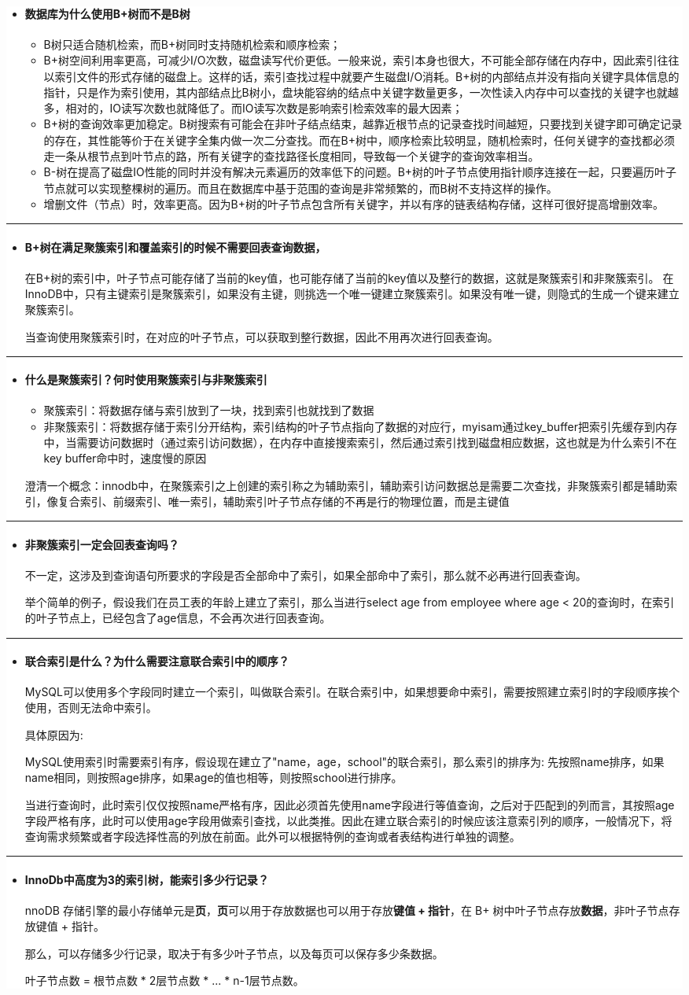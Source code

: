 * #### 数据库为什么使用B+树而不是B树
  * B树只适合随机检索，而B+树同时支持随机检索和顺序检索；
  * B+树空间利用率更高，可减少I/O次数，磁盘读写代价更低。一般来说，索引本身也很大，不可能全部存储在内存中，因此索引往往以索引文件的形式存储的磁盘上。这样的话，索引查找过程中就要产生磁盘I/O消耗。B+树的内部结点并没有指向关键字具体信息的指针，只是作为索引使用，其内部结点比B树小，盘块能容纳的结点中关键字数量更多，一次性读入内存中可以查找的关键字也就越多，相对的，IO读写次数也就降低了。而IO读写次数是影响索引检索效率的最大因素；
  * B+树的查询效率更加稳定。B树搜索有可能会在非叶子结点结束，越靠近根节点的记录查找时间越短，只要找到关键字即可确定记录的存在，其性能等价于在关键字全集内做一次二分查找。而在B+树中，顺序检索比较明显，随机检索时，任何关键字的查找都必须走一条从根节点到叶节点的路，所有关键字的查找路径长度相同，导致每一个关键字的查询效率相当。
  * B-树在提高了磁盘IO性能的同时并没有解决元素遍历的效率低下的问题。B+树的叶子节点使用指针顺序连接在一起，只要遍历叶子节点就可以实现整棵树的遍历。而且在数据库中基于范围的查询是非常频繁的，而B树不支持这样的操作。
  * 增删文件（节点）时，效率更高。因为B+树的叶子节点包含所有关键字，并以有序的链表结构存储，这样可很好提高增删效率。

------

* #### B+树在满足聚簇索引和覆盖索引的时候不需要回表查询数据，
  在B+树的索引中，叶子节点可能存储了当前的key值，也可能存储了当前的key值以及整行的数据，这就是聚簇索引和非聚簇索引。 在InnoDB中，只有主键索引是聚簇索引，如果没有主键，则挑选一个唯一键建立聚簇索引。如果没有唯一键，则隐式的生成一个键来建立聚簇索引。

  当查询使用聚簇索引时，在对应的叶子节点，可以获取到整行数据，因此不用再次进行回表查询。

------

* #### 什么是聚簇索引？何时使用聚簇索引与非聚簇索引
  * 聚簇索引：将数据存储与索引放到了一块，找到索引也就找到了数据
  * 非聚簇索引：将数据存储于索引分开结构，索引结构的叶子节点指向了数据的对应行，myisam通过key_buffer把索引先缓存到内存中，当需要访问数据时（通过索引访问数据），在内存中直接搜索索引，然后通过索引找到磁盘相应数据，这也就是为什么索引不在key buffer命中时，速度慢的原因

  澄清一个概念：innodb中，在聚簇索引之上创建的索引称之为辅助索引，辅助索引访问数据总是需要二次查找，非聚簇索引都是辅助索引，像复合索引、前缀索引、唯一索引，辅助索引叶子节点存储的不再是行的物理位置，而是主键值

------

* #### 非聚簇索引一定会回表查询吗？
  不一定，这涉及到查询语句所要求的字段是否全部命中了索引，如果全部命中了索引，那么就不必再进行回表查询。

  举个简单的例子，假设我们在员工表的年龄上建立了索引，那么当进行select age from employee where age < 20的查询时，在索引的叶子节点上，已经包含了age信息，不会再次进行回表查询。

------

* #### 联合索引是什么？为什么需要注意联合索引中的顺序？
  MySQL可以使用多个字段同时建立一个索引，叫做联合索引。在联合索引中，如果想要命中索引，需要按照建立索引时的字段顺序挨个使用，否则无法命中索引。

  具体原因为:

  MySQL使用索引时需要索引有序，假设现在建立了"name，age，school"的联合索引，那么索引的排序为: 先按照name排序，如果name相同，则按照age排序，如果age的值也相等，则按照school进行排序。

  当进行查询时，此时索引仅仅按照name严格有序，因此必须首先使用name字段进行等值查询，之后对于匹配到的列而言，其按照age字段严格有序，此时可以使用age字段用做索引查找，以此类推。因此在建立联合索引的时候应该注意索引列的顺序，一般情况下，将查询需求频繁或者字段选择性高的列放在前面。此外可以根据特例的查询或者表结构进行单独的调整。

---

* #### InnoDb中高度为3的索引树，能索引多少行记录？

  nnoDB 存储引擎的最小存储单元是**页**，**页**可以用于存放数据也可以用于存放**键值 + 指针**，在 B+ 树中叶子节点存放**数据**，非叶子节点存放键值 + 指针。

  那么，可以存储多少行记录，取决于有多少叶子节点，以及每页可以保存多少条数据。

  叶子节点数 = 根节点数 * 2层节点数 * ... * n-1层节点数。
